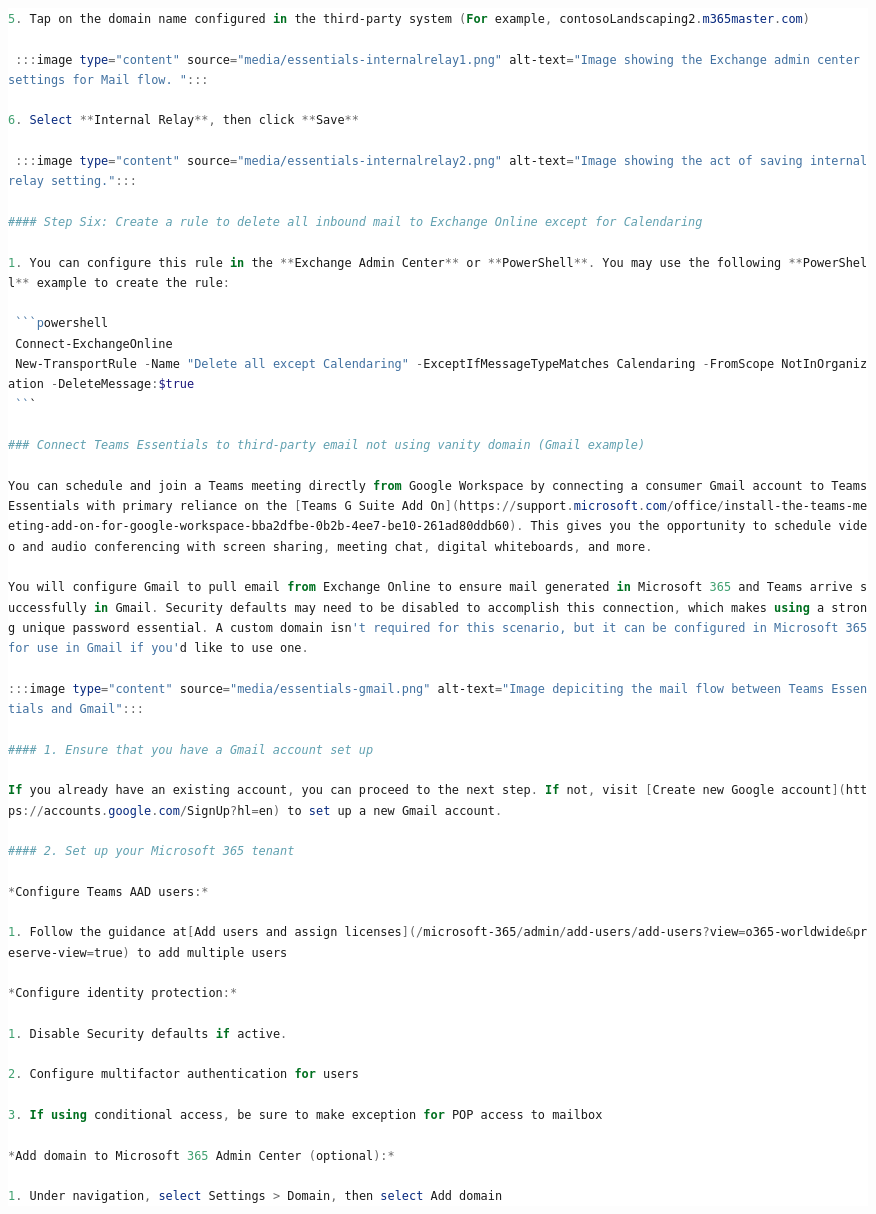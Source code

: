    ```powershell
5. Tap on the domain name configured in the third-party system (For example, contosoLandscaping2.m365master.com)

    :::image type="content" source="media/essentials-internalrelay1.png" alt-text="Image showing the Exchange admin center settings for Mail flow. ":::

6. Select **Internal Relay**, then click **Save**

    :::image type="content" source="media/essentials-internalrelay2.png" alt-text="Image showing the act of saving internal relay setting.":::

#### Step Six: Create a rule to delete all inbound mail to Exchange Online except for Calendaring

1. You can configure this rule in the **Exchange Admin Center** or **PowerShell**. You may use the following **PowerShell** example to create the rule:

    ```powershell
    Connect-ExchangeOnline
    New-TransportRule -Name "Delete all except Calendaring" -ExceptIfMessageTypeMatches Calendaring -FromScope NotInOrganization -DeleteMessage:$true
    ```

### Connect Teams Essentials to third-party email not using vanity domain (Gmail example)

You can schedule and join a Teams meeting directly from Google Workspace by connecting a consumer Gmail account to Teams Essentials with primary reliance on the [Teams G Suite Add On](https://support.microsoft.com/office/install-the-teams-meeting-add-on-for-google-workspace-bba2dfbe-0b2b-4ee7-be10-261ad80ddb60). This gives you the opportunity to schedule video and audio conferencing with screen sharing, meeting chat, digital whiteboards, and more.

You will configure Gmail to pull email from Exchange Online to ensure mail generated in Microsoft 365 and Teams arrive successfully in Gmail. Security defaults may need to be disabled to accomplish this connection, which makes using a strong unique password essential. A custom domain isn't required for this scenario, but it can be configured in Microsoft 365 for use in Gmail if you'd like to use one.

:::image type="content" source="media/essentials-gmail.png" alt-text="Image depiciting the mail flow between Teams Essentials and Gmail":::

#### 1. Ensure that you have a Gmail account set up

If you already have an existing account, you can proceed to the next step. If not, visit [Create new Google account](https://accounts.google.com/SignUp?hl=en) to set up a new Gmail account.

#### 2. Set up your Microsoft 365 tenant

*Configure Teams AAD users:*

1. Follow the guidance at[Add users and assign licenses](/microsoft-365/admin/add-users/add-users?view=o365-worldwide&preserve-view=true) to add multiple users

*Configure identity protection:*

1. Disable Security defaults if active.

2. Configure multifactor authentication for users

3. If using conditional access, be sure to make exception for POP access to mailbox

*Add domain to Microsoft 365 Admin Center (optional):*

1. Under navigation, select Settings > Domain, then select Add domain

   ```